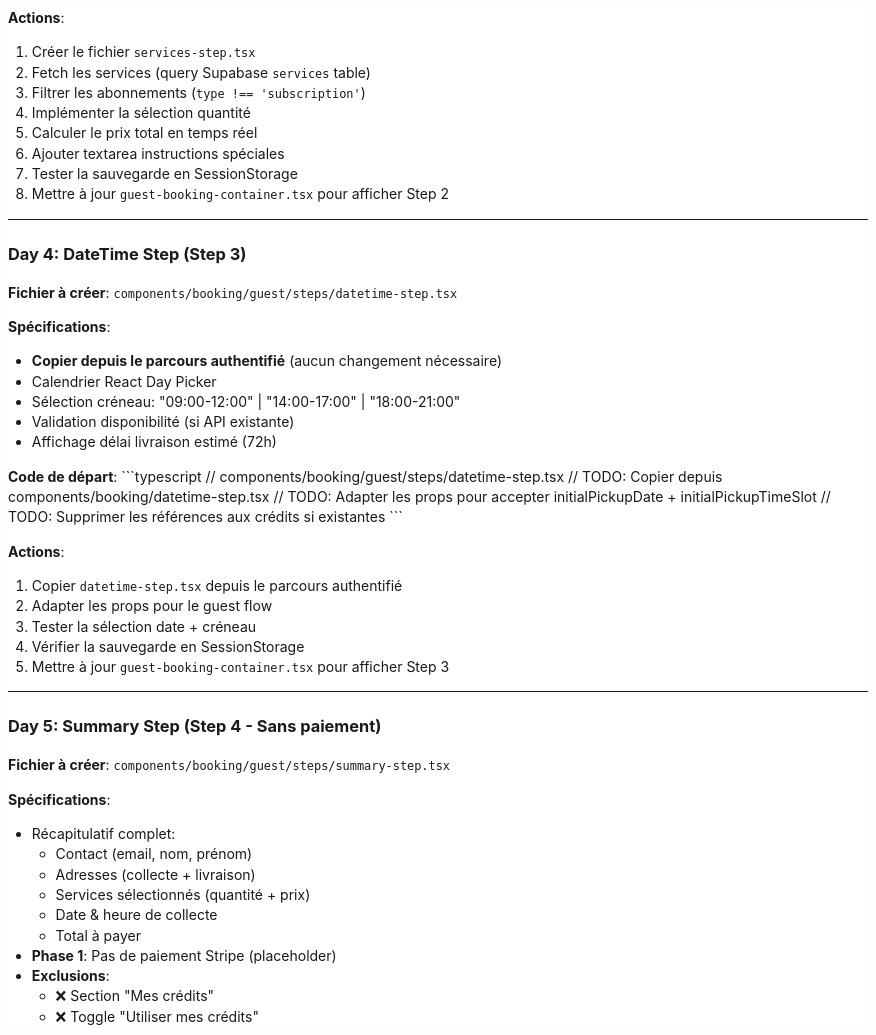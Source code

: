 **Actions**:
1. Créer le fichier `services-step.tsx`
2. Fetch les services (query Supabase `services` table)
3. Filtrer les abonnements (`type !== 'subscription'`)
4. Implémenter la sélection quantité
5. Calculer le prix total en temps réel
6. Ajouter textarea instructions spéciales
7. Tester la sauvegarde en SessionStorage
8. Mettre à jour `guest-booking-container.tsx` pour afficher Step 2

---

### Day 4: DateTime Step (Step 3)

**Fichier à créer**: `components/booking/guest/steps/datetime-step.tsx`

**Spécifications**:
- **Copier depuis le parcours authentifié** (aucun changement nécessaire)
- Calendrier React Day Picker
- Sélection créneau: "09:00-12:00" | "14:00-17:00" | "18:00-21:00"
- Validation disponibilité (si API existante)
- Affichage délai livraison estimé (72h)

**Code de départ**:
\`\`\`typescript
// components/booking/guest/steps/datetime-step.tsx
// TODO: Copier depuis components/booking/datetime-step.tsx
// TODO: Adapter les props pour accepter initialPickupDate + initialPickupTimeSlot
// TODO: Supprimer les références aux crédits si existantes
\`\`\`

**Actions**:
1. Copier `datetime-step.tsx` depuis le parcours authentifié
2. Adapter les props pour le guest flow
3. Tester la sélection date + créneau
4. Vérifier la sauvegarde en SessionStorage
5. Mettre à jour `guest-booking-container.tsx` pour afficher Step 3

---

### Day 5: Summary Step (Step 4 - Sans paiement)

**Fichier à créer**: `components/booking/guest/steps/summary-step.tsx`

**Spécifications**:
- Récapitulatif complet:
  - Contact (email, nom, prénom)
  - Adresses (collecte + livraison)
  - Services sélectionnés (quantité + prix)
  - Date & heure de collecte
  - Total à payer
- **Phase 1**: Pas de paiement Stripe (placeholder)
- **Exclusions**:
  - ❌ Section "Mes crédits"
  - ❌ Toggle "Utiliser mes crédits"
